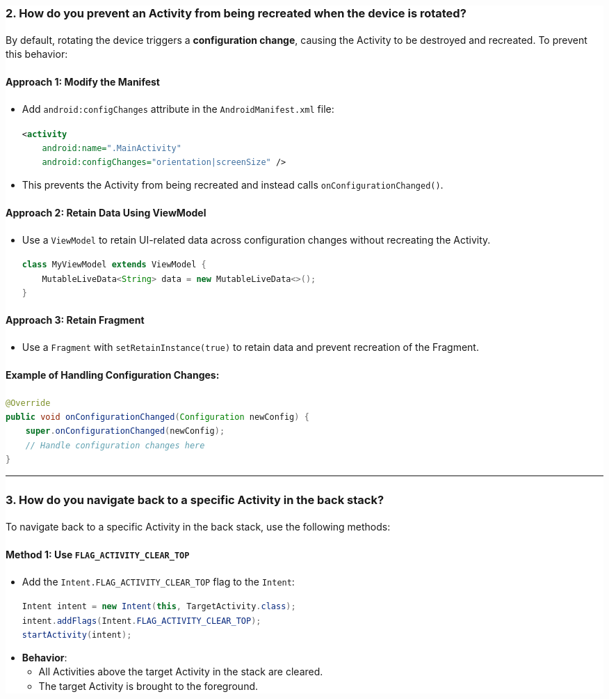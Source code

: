 
### **2. How do you prevent an Activity from being recreated when the device is rotated?**

By default, rotating the device triggers a **configuration change**, causing the Activity to be destroyed and recreated. To prevent this behavior:

#### **Approach 1: Modify the Manifest**
- Add `android:configChanges` attribute in the `AndroidManifest.xml` file:
  ```xml
  <activity
      android:name=".MainActivity"
      android:configChanges="orientation|screenSize" />
  ```
- This prevents the Activity from being recreated and instead calls `onConfigurationChanged()`.

#### **Approach 2: Retain Data Using ViewModel**
- Use a `ViewModel` to retain UI-related data across configuration changes without recreating the Activity.
  ```java
  class MyViewModel extends ViewModel {
      MutableLiveData<String> data = new MutableLiveData<>();
  }
  ```

#### **Approach 3: Retain Fragment**
- Use a `Fragment` with `setRetainInstance(true)` to retain data and prevent recreation of the Fragment.

#### **Example of Handling Configuration Changes**:
```java
@Override
public void onConfigurationChanged(Configuration newConfig) {
    super.onConfigurationChanged(newConfig);
    // Handle configuration changes here
}
```

---

### **3. How do you navigate back to a specific Activity in the back stack?**

To navigate back to a specific Activity in the back stack, use the following methods:

#### **Method 1: Use `FLAG_ACTIVITY_CLEAR_TOP`**
- Add the `Intent.FLAG_ACTIVITY_CLEAR_TOP` flag to the `Intent`:
  ```java
  Intent intent = new Intent(this, TargetActivity.class);
  intent.addFlags(Intent.FLAG_ACTIVITY_CLEAR_TOP);
  startActivity(intent);
  ```
- **Behavior**:
  - All Activities above the target Activity in the stack are cleared.
  - The target Activity is brought to the foreground.
